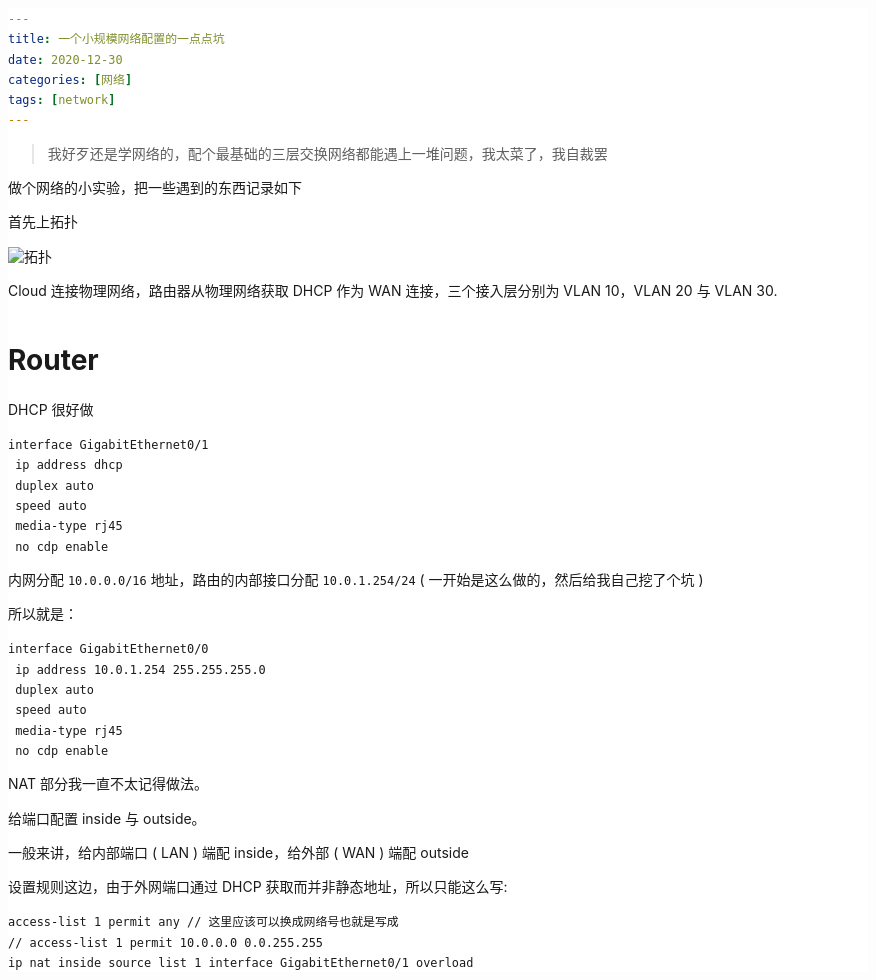 ```yaml
---
title: 一个小规模网络配置的一点点坑
date: 2020-12-30
categories: [网络]
tags: [network]
---
```


> 我好歹还是学网络的，配个最基础的三层交换网络都能遇上一堆问题，我太菜了，我自裁罢

做个网络的小实验，把一些遇到的东西记录如下

首先上拓扑

![拓扑](/images/other/b03ae06b22f2977ac6603ba9746ed70701ec9fe438087a80c463c70afa3a69d6.png)  

Cloud 连接物理网络，路由器从物理网络获取 DHCP 作为 WAN 连接，三个接入层分别为 VLAN 10，VLAN 20 与 VLAN 30.

# Router

DHCP 很好做

```console
interface GigabitEthernet0/1
 ip address dhcp
 duplex auto
 speed auto
 media-type rj45
 no cdp enable
```

内网分配 `10.0.0.0/16` 地址，路由的内部接口分配 `10.0.1.254/24` ( 一开始是这么做的，然后给我自己挖了个坑 )

所以就是：

```console
interface GigabitEthernet0/0
 ip address 10.0.1.254 255.255.255.0
 duplex auto
 speed auto
 media-type rj45
 no cdp enable
```

NAT 部分我一直不太记得做法。

给端口配置 inside 与 outside。

一般来讲，给内部端口 ( LAN ) 端配 inside，给外部 ( WAN ) 端配 outside

设置规则这边，由于外网端口通过 DHCP 获取而并非静态地址，所以只能这么写:

```console
access-list 1 permit any // 这里应该可以换成网络号也就是写成
// access-list 1 permit 10.0.0.0 0.0.255.255
ip nat inside source list 1 interface GigabitEthernet0/1 overload
```
